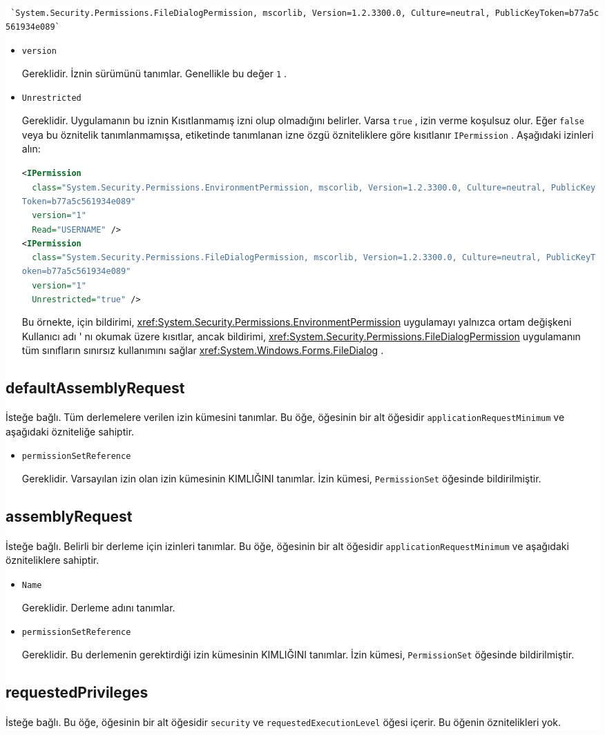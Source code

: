      `System.Security.Permissions.FileDialogPermission, mscorlib, Version=1.2.3300.0, Culture=neutral, PublicKeyToken=b77a5c561934e089`

- `version`

     Gereklidir. İznin sürümünü tanımlar. Genellikle bu değer `1` .

- `Unrestricted`

     Gereklidir. Uygulamanın bu iznin Kısıtlanmamış izni olup olmadığını belirler. Varsa `true` , izin verme koşulsuz olur. Eğer `false` veya bu öznitelik tanımlanmamışsa, etiketinde tanımlanan izne özgü özniteliklere göre kısıtlanır `IPermission` . Aşağıdaki izinleri alın:

    ```xml
    <IPermission
      class="System.Security.Permissions.EnvironmentPermission, mscorlib, Version=1.2.3300.0, Culture=neutral, PublicKeyToken=b77a5c561934e089"
      version="1"
      Read="USERNAME" />
    <IPermission
      class="System.Security.Permissions.FileDialogPermission, mscorlib, Version=1.2.3300.0, Culture=neutral, PublicKeyToken=b77a5c561934e089"
      version="1"
      Unrestricted="true" />
    ```

     Bu örnekte, için bildirimi, <xref:System.Security.Permissions.EnvironmentPermission> uygulamayı yalnızca ortam değişkeni Kullanıcı adı ' nı okumak üzere kısıtlar, ancak bildirimi, <xref:System.Security.Permissions.FileDialogPermission> uygulamanın tüm sınıfların sınırsız kullanımını sağlar <xref:System.Windows.Forms.FileDialog> .

## <a name="defaultassemblyrequest"></a>defaultAssemblyRequest
 İsteğe bağlı. Tüm derlemelere verilen izin kümesini tanımlar. Bu öğe, öğesinin bir alt öğesidir `applicationRequestMinimum` ve aşağıdaki özniteliğe sahiptir.

- `permissionSetReference`

     Gereklidir. Varsayılan izin olan izin kümesinin KIMLIĞINI tanımlar. İzin kümesi, `PermissionSet` öğesinde bildirilmiştir.

## <a name="assemblyrequest"></a>assemblyRequest
 İsteğe bağlı. Belirli bir derleme için izinleri tanımlar. Bu öğe, öğesinin bir alt öğesidir `applicationRequestMinimum` ve aşağıdaki özniteliklere sahiptir.

- `Name`

     Gereklidir. Derleme adını tanımlar.

- `permissionSetReference`

     Gereklidir. Bu derlemenin gerektirdiği izin kümesinin KIMLIĞINI tanımlar. İzin kümesi, `PermissionSet` öğesinde bildirilmiştir.

## <a name="requestedprivileges"></a>requestedPrivileges
 İsteğe bağlı. Bu öğe, öğesinin bir alt öğesidir `security` ve `requestedExecutionLevel` öğesi içerir. Bu öğenin öznitelikleri yok.

